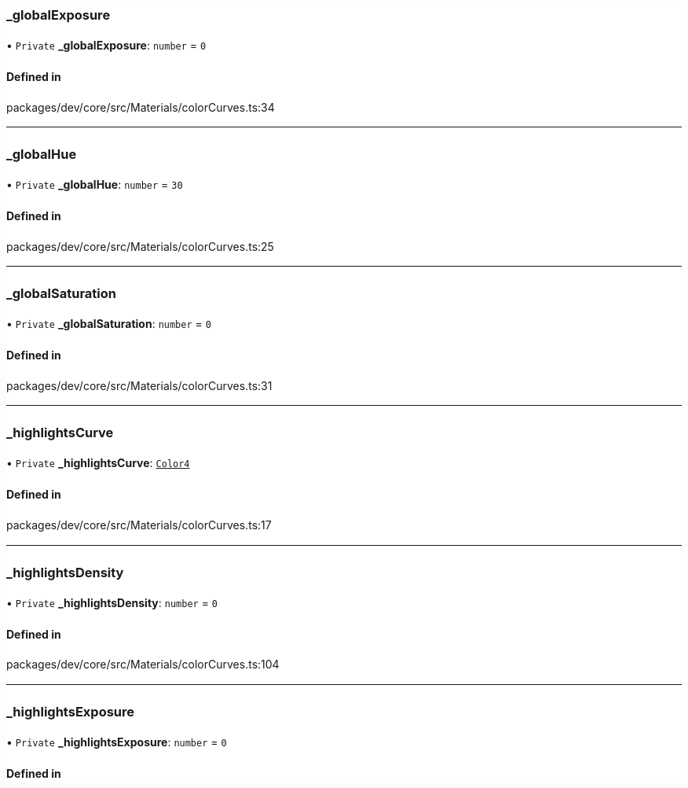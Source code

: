 ### \_globalExposure

• `Private` **\_globalExposure**: `number` = `0`

#### Defined in

packages/dev/core/src/Materials/colorCurves.ts:34

___

### \_globalHue

• `Private` **\_globalHue**: `number` = `30`

#### Defined in

packages/dev/core/src/Materials/colorCurves.ts:25

___

### \_globalSaturation

• `Private` **\_globalSaturation**: `number` = `0`

#### Defined in

packages/dev/core/src/Materials/colorCurves.ts:31

___

### \_highlightsCurve

• `Private` **\_highlightsCurve**: [`Color4`](Color4.md)

#### Defined in

packages/dev/core/src/Materials/colorCurves.ts:17

___

### \_highlightsDensity

• `Private` **\_highlightsDensity**: `number` = `0`

#### Defined in

packages/dev/core/src/Materials/colorCurves.ts:104

___

### \_highlightsExposure

• `Private` **\_highlightsExposure**: `number` = `0`

#### Defined in
